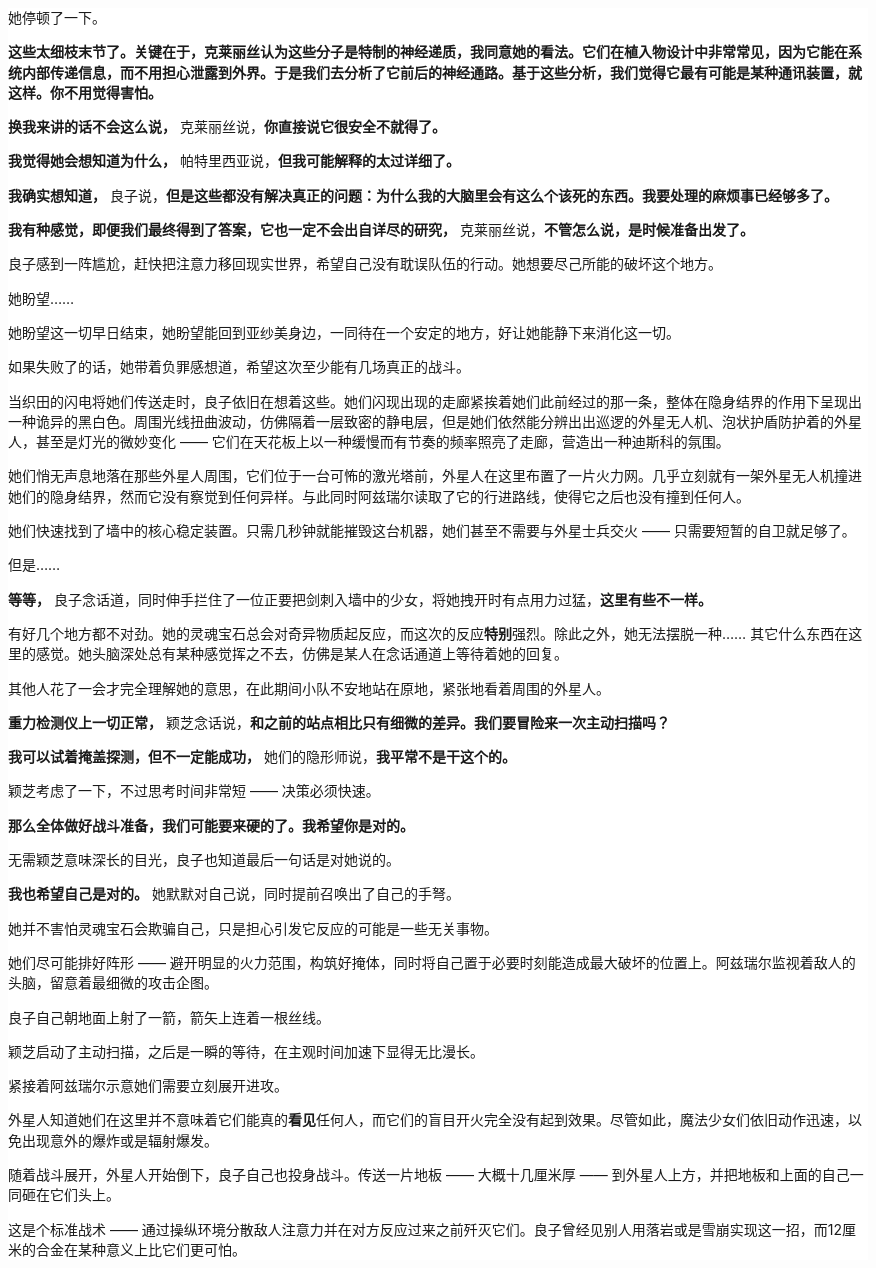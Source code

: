 她停顿了一下。

**这些太细枝末节了。关键在于，克莱丽丝认为这些分子是特制的神经递质，我同意她的看法。它们在植入物设计中非常常见，因为它能在系统内部传递信息，而不用担心泄露到外界。于是我们去分析了它前后的神经通路。基于这些分析，我们觉得它最有可能是某种通讯装置，就这样。你不用觉得害怕。**

**换我来讲的话不会这么说，** 克莱丽丝说，**你直接说它很安全不就得了。**

**我觉得她会想知道为什么，** 帕特里西亚说，**但我可能解释的太过详细了。**

**我确实想知道，** 良子说，**但是这些都没有解决真正的问题：为什么我的大脑里会有这么个该死的东西。我要处理的麻烦事已经够多了。**

**我有种感觉，即便我们最终得到了答案，它也一定不会出自详尽的研究，** 克莱丽丝说，**不管怎么说，是时候准备出发了。**

良子感到一阵尴尬，赶快把注意力移回现实世界，希望自己没有耽误队伍的行动。她想要尽己所能的破坏这个地方。

她盼望……

她盼望这一切早日结束，她盼望能回到亚纱美身边，一同待在一个安定的地方，好让她能静下来消化这一切。

如果失败了的话，她带着负罪感想道，希望这次至少能有几场真正的战斗。

当织田的闪电将她们传送走时，良子依旧在想着这些。她们闪现出现的走廊紧挨着她们此前经过的那一条，整体在隐身结界的作用下呈现出一种诡异的黑白色。周围光线扭曲波动，仿佛隔着一层致密的静电层，但是她们依然能分辨出出巡逻的外星无人机、泡状护盾防护着的外星人，甚至是灯光的微妙变化 —— 它们在天花板上以一种缓慢而有节奏的频率照亮了走廊，营造出一种迪斯科的氛围。

她们悄无声息地落在那些外星人周围，它们位于一台可怖的激光塔前，外星人在这里布置了一片火力网。几乎立刻就有一架外星无人机撞进她们的隐身结界，然而它没有察觉到任何异样。与此同时阿兹瑞尔读取了它的行进路线，使得它之后也没有撞到任何人。

她们快速找到了墙中的核心稳定装置。只需几秒钟就能摧毁这台机器，她们甚至不需要与外星士兵交火 —— 只需要短暂的自卫就足够了。

但是……

**等等，** 良子念话道，同时伸手拦住了一位正要把剑刺入墙中的少女，将她拽开时有点用力过猛，**这里有些不一样。**

有好几个地方都不对劲。她的灵魂宝石总会对奇异物质起反应，而这次的反应**特别**强烈。除此之外，她无法摆脱一种…… 其它什么东西在这里的感觉。她头脑深处总有某种感觉挥之不去，仿佛是某人在念话通道上等待着她的回复。

其他人花了一会才完全理解她的意思，在此期间小队不安地站在原地，紧张地看着周围的外星人。

**重力检测仪上一切正常，** 颖芝念话说，**和之前的站点相比只有细微的差异。我们要冒险来一次主动扫描吗？**

**我可以试着掩盖探测，但不一定能成功，** 她们的隐形师说，**我平常不是干这个的。**

颖芝考虑了一下，不过思考时间非常短 —— 决策必须快速。

**那么全体做好战斗准备，我们可能要来硬的了。我希望你是对的。**

无需颖芝意味深长的目光，良子也知道最后一句话是对她说的。

**我也希望自己是对的。** 她默默对自己说，同时提前召唤出了自己的手弩。

她并不害怕灵魂宝石会欺骗自己，只是担心引发它反应的可能是一些无关事物。

她们尽可能排好阵形 —— 避开明显的火力范围，构筑好掩体，同时将自己置于必要时刻能造成最大破坏的位置上。阿兹瑞尔监视着敌人的头脑，留意着最细微的攻击企图。

良子自己朝地面上射了一箭，箭矢上连着一根丝线。

颖芝启动了主动扫描，之后是一瞬的等待，在主观时间加速下显得无比漫长。

紧接着阿兹瑞尔示意她们需要立刻展开进攻。

外星人知道她们在这里并不意味着它们能真的**看见**任何人，而它们的盲目开火完全没有起到效果。尽管如此，魔法少女们依旧动作迅速，以免出现意外的爆炸或是辐射爆发。

随着战斗展开，外星人开始倒下，良子自己也投身战斗。传送一片地板 —— 大概十几厘米厚 —— 到外星人上方，并把地板和上面的自己一同砸在它们头上。

这是个标准战术 —— 通过操纵环境分散敌人注意力并在对方反应过来之前歼灭它们。良子曾经见别人用落岩或是雪崩实现这一招，而12厘米的合金在某种意义上比它们更可怕。
